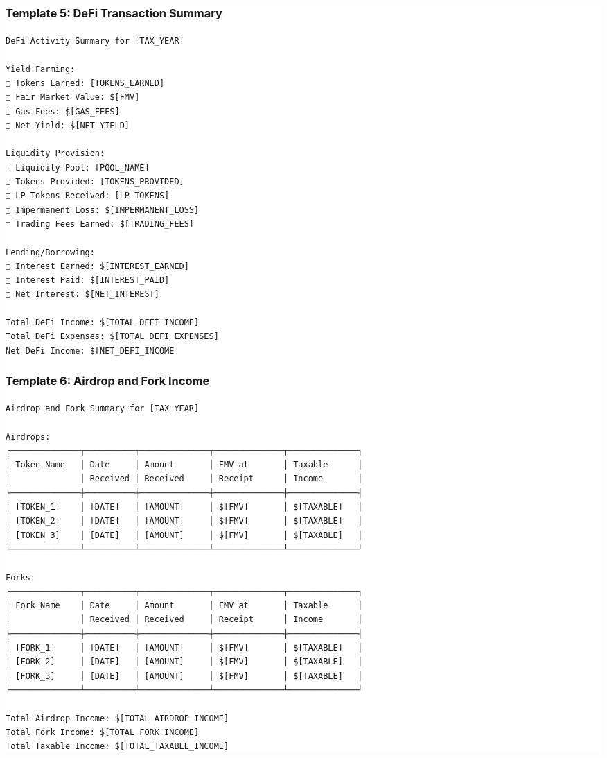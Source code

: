 ```
```

### Template 5: DeFi Transaction Summary

```
DeFi Activity Summary for [TAX_YEAR]

Yield Farming:
□ Tokens Earned: [TOKENS_EARNED]
□ Fair Market Value: $[FMV]
□ Gas Fees: $[GAS_FEES]
□ Net Yield: $[NET_YIELD]

Liquidity Provision:
□ Liquidity Pool: [POOL_NAME]
□ Tokens Provided: [TOKENS_PROVIDED]
□ LP Tokens Received: [LP_TOKENS]
□ Impermanent Loss: $[IMPERMANENT_LOSS]
□ Trading Fees Earned: $[TRADING_FEES]

Lending/Borrowing:
□ Interest Earned: $[INTEREST_EARNED]
□ Interest Paid: $[INTEREST_PAID]
□ Net Interest: $[NET_INTEREST]

Total DeFi Income: $[TOTAL_DEFI_INCOME]
Total DeFi Expenses: $[TOTAL_DEFI_EXPENSES]
Net DeFi Income: $[NET_DEFI_INCOME]
```

### Template 6: Airdrop and Fork Income

```
Airdrop and Fork Summary for [TAX_YEAR]

Airdrops:
┌──────────────┬──────────┬──────────────┬──────────────┬──────────────┐
│ Token Name   │ Date     │ Amount       │ FMV at       │ Taxable      │
│              │ Received │ Received     │ Receipt      │ Income       │
├──────────────┼──────────┼──────────────┼──────────────┼──────────────┤
│ [TOKEN_1]    │ [DATE]   │ [AMOUNT]     │ $[FMV]       │ $[TAXABLE]   │
│ [TOKEN_2]    │ [DATE]   │ [AMOUNT]     │ $[FMV]       │ $[TAXABLE]   │
│ [TOKEN_3]    │ [DATE]   │ [AMOUNT]     │ $[FMV]       │ $[TAXABLE]   │
└──────────────┴──────────┴──────────────┴──────────────┴──────────────┘

Forks:
┌──────────────┬──────────┬──────────────┬──────────────┬──────────────┐
│ Fork Name    │ Date     │ Amount       │ FMV at       │ Taxable      │
│              │ Received │ Received     │ Receipt      │ Income       │
├──────────────┼──────────┼──────────────┼──────────────┼──────────────┤
│ [FORK_1]     │ [DATE]   │ [AMOUNT]     │ $[FMV]       │ $[TAXABLE]   │
│ [FORK_2]     │ [DATE]   │ [AMOUNT]     │ $[FMV]       │ $[TAXABLE]   │
│ [FORK_3]     │ [DATE]   │ [AMOUNT]     │ $[FMV]       │ $[TAXABLE]   │
└──────────────┴──────────┴──────────────┴──────────────┴──────────────┘

Total Airdrop Income: $[TOTAL_AIRDROP_INCOME]
Total Fork Income: $[TOTAL_FORK_INCOME]
Total Taxable Income: $[TOTAL_TAXABLE_INCOME]
```
